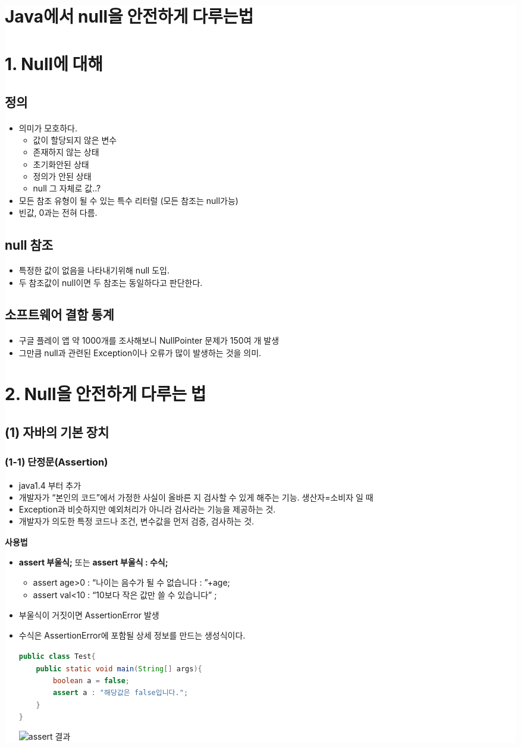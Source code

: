 # Java에서 null을 안전하게 다루는법

# 1. Null에 대해

## 정의

- 의미가 모호하다.
    - 값이 할당되지 않은 변수
    - 존재하지 않는 상태
    - 초기화안된 상태
    - 정의가 안된 상태
    - null 그 자체로 값..?
- 모든 참조 유형이 될 수 있는 특수 리터럴 (모든 참조는 null가능)
- 빈값, 0과는 전혀 다름.

## null 참조

- 특정한 값이 없음을 나타내기위해 null 도입.
- 두 참조값이 null이면 두 참조는 동일하다고 판단한다.

## 소프트웨어 결함 통계

- 구글 플레이 앱 약 1000개를 조사해보니 NullPointer 문제가 150여 개 발생
- 그만큼 null과 관련된 Exception이나 오류가 많이 발생하는 것을 의미.

# 2. Null을 안전하게 다루는 법

## (1) 자바의 기본 장치

### (1-1) 단정문(Assertion)

- java1.4 부터 추가
- 개발자가 “본인의 코드”에서 가정한 사실이 올바른 지 검사할 수 있게 해주는 기능. 생산자=소비자 일 때
- Exception과 비슷하지만 예외처리가 아니라 검사라는 기능을 제공하는 것.
- 개발자가 의도한 특정 코드나 조건, 변수값을 먼저 검증, 검사하는 것.

**사용법**

- **assert 부울식;** 또는 **assert 부울식 : 수식;**
    - assert age>0 : “나이는 음수가 될 수 없습니다 : ”+age;
    - assert val<10 : “10보다 작은 값만 쓸 수 있습니다” ;
- 부울식이 거짓이면 AssertionError 발생
- 수식은 AssertionError에 포함될 상세 정보를 만드는 생성식이다.

  ```java
  public class Test{
      public static void main(String[] args){
          boolean a = false;
          assert a : "해당값은 false입니다.";
      }
  }
  ```
  ![assert 결과](https://img1.daumcdn.net/thumb/R1280x0/?scode=mtistory2&fname=https%3A%2F%2Ft1.daumcdn.net%2Fcfile%2Ftistory%2F132DA8374FF4EA1042)
